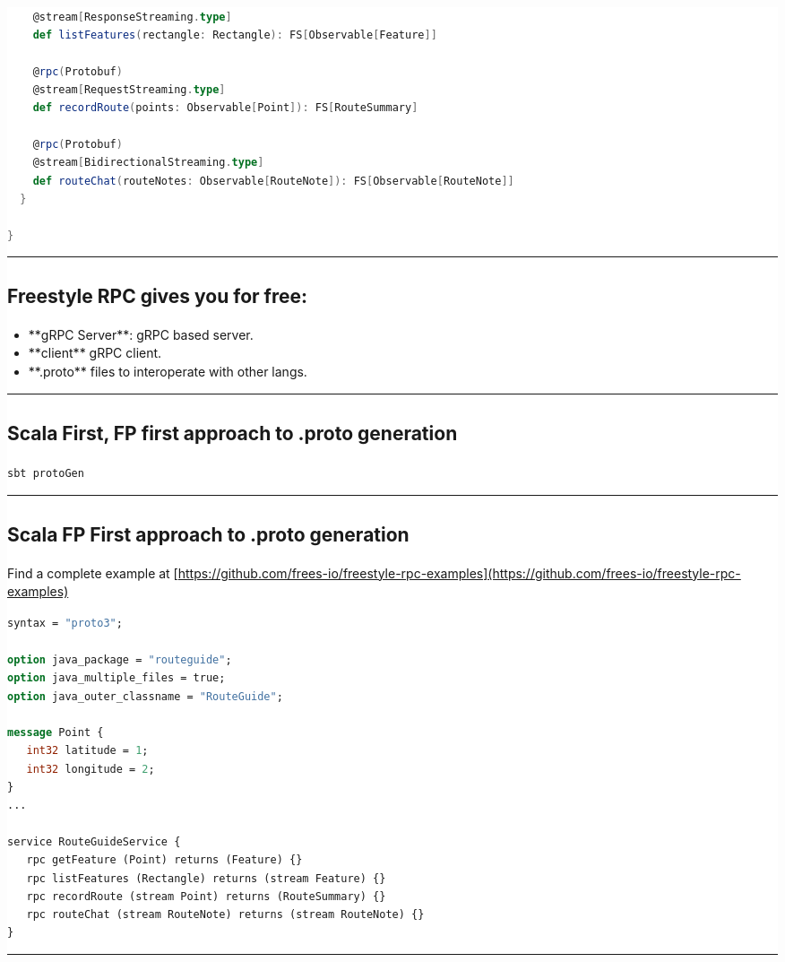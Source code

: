 ```scala
    @stream[ResponseStreaming.type]
    def listFeatures(rectangle: Rectangle): FS[Observable[Feature]]

    @rpc(Protobuf) 
    @stream[RequestStreaming.type]
    def recordRoute(points: Observable[Point]): FS[RouteSummary]

    @rpc(Protobuf) 
    @stream[BidirectionalStreaming.type]
    def routeChat(routeNotes: Observable[RouteNote]): FS[Observable[RouteNote]]
  }

}
```

---

## Freestyle RPC gives you for free:

- <div> **gRPC Server**: gRPC based server. </div> 
- <div> **client** gRPC client. </div> 
- <div> **.proto** files to interoperate with other langs. </div> 

---

## Scala First, FP first approach to .proto generation

```bash
sbt protoGen
```

---

## Scala FP First approach to **.proto** generation

Find a complete example at [https://github.com/frees-io/freestyle-rpc-examples](https://github.com/frees-io/freestyle-rpc-examples)

```protobuf
syntax = "proto3";

option java_package = "routeguide";
option java_multiple_files = true;
option java_outer_classname = "RouteGuide";

message Point {
   int32 latitude = 1;
   int32 longitude = 2;
}
...
          
service RouteGuideService {
   rpc getFeature (Point) returns (Feature) {}
   rpc listFeatures (Rectangle) returns (stream Feature) {}
   rpc recordRoute (stream Point) returns (RouteSummary) {}
   rpc routeChat (stream RouteNote) returns (stream RouteNote) {}
}
```

---